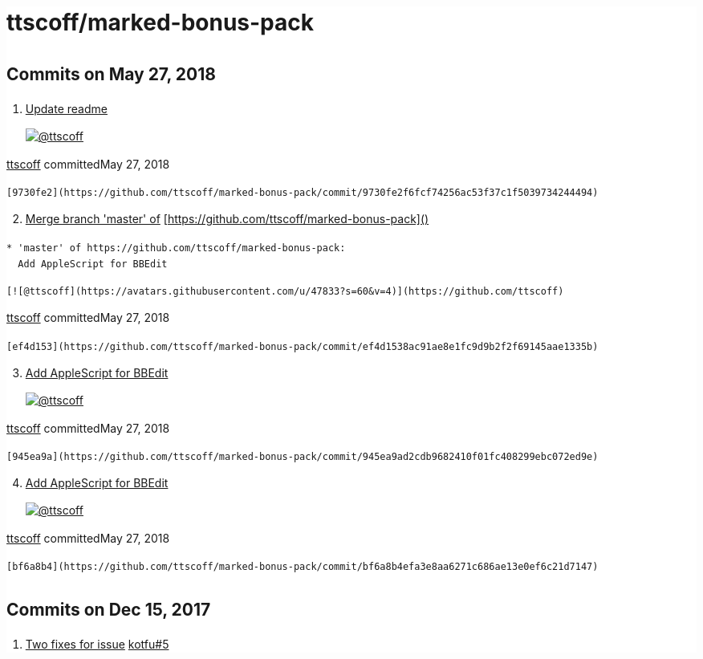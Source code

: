 # ttscoff/marked-bonus-pack

## Commits on May 27, 2018

1.  [Update readme](https://github.com/ttscoff/marked-bonus-pack/commit/9730fe2f6fcf74256ac53f37c1f5039734244494)

    [![@ttscoff](https://avatars.githubusercontent.com/u/47833?s=60&v=4)](https://github.com/ttscoff)

   [ttscoff](https://github.com/ttscoff/marked-bonus-pack/commits?author=ttscoff) committedMay 27, 2018

    [9730fe2](https://github.com/ttscoff/marked-bonus-pack/commit/9730fe2f6fcf74256ac53f37c1f5039734244494) 

2.  [Merge branch 'master' of](https://github.com/ttscoff/marked-bonus-pack/commit/ef4d1538ac91ae8e1fc9d9b2f2f69145aae1335b) [https://github.com/ttscoff/marked-bonus-pack]()

   ```text
   * 'master' of https://github.com/ttscoff/marked-bonus-pack:
     Add AppleScript for BBEdit
   ```

    [![@ttscoff](https://avatars.githubusercontent.com/u/47833?s=60&v=4)](https://github.com/ttscoff)

   [ttscoff](https://github.com/ttscoff/marked-bonus-pack/commits?author=ttscoff) committedMay 27, 2018

    [ef4d153](https://github.com/ttscoff/marked-bonus-pack/commit/ef4d1538ac91ae8e1fc9d9b2f2f69145aae1335b) 

3.  [Add AppleScript for BBEdit](https://github.com/ttscoff/marked-bonus-pack/commit/945ea9ad2cdb9682410f01fc408299ebc072ed9e)

    [![@ttscoff](https://avatars.githubusercontent.com/u/47833?s=60&v=4)](https://github.com/ttscoff)

   [ttscoff](https://github.com/ttscoff/marked-bonus-pack/commits?author=ttscoff) committedMay 27, 2018

    [945ea9a](https://github.com/ttscoff/marked-bonus-pack/commit/945ea9ad2cdb9682410f01fc408299ebc072ed9e) 

4.  [Add AppleScript for BBEdit](https://github.com/ttscoff/marked-bonus-pack/commit/bf6a8b4efa3e8aa6271c686ae13e0ef6c21d7147)

    [![@ttscoff](https://avatars.githubusercontent.com/u/47833?s=60&v=4)](https://github.com/ttscoff)

   [ttscoff](https://github.com/ttscoff/marked-bonus-pack/commits?author=ttscoff) committedMay 27, 2018

    [bf6a8b4](https://github.com/ttscoff/marked-bonus-pack/commit/bf6a8b4efa3e8aa6271c686ae13e0ef6c21d7147) 

## Commits on Dec 15, 2017

1.  [Two fixes for issue](https://github.com/ttscoff/marked-bonus-pack/commit/1036df748942c94227bd33c3f2ea98f91f573500) [kotfu\#5](https://github.com/kotfu/marked-bonus-pack/issues/5)
